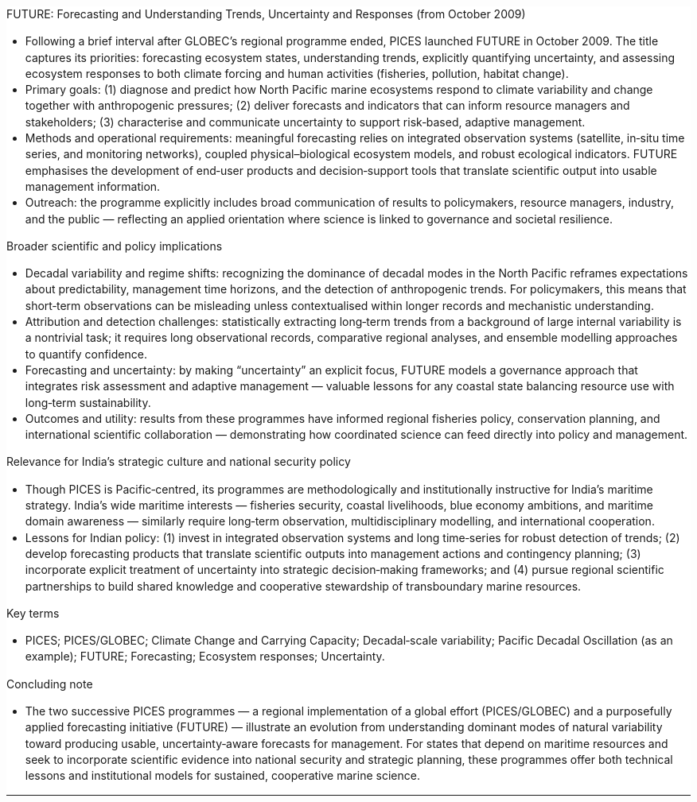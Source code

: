 FUTURE: Forecasting and Understanding Trends, Uncertainty and Responses (from October 2009)
- Following a brief interval after GLOBEC’s regional programme ended, PICES launched FUTURE in October 2009. The title captures its priorities: forecasting ecosystem states, understanding trends, explicitly quantifying uncertainty, and assessing ecosystem responses to both climate forcing and human activities (fisheries, pollution, habitat change).
- Primary goals: (1) diagnose and predict how North Pacific marine ecosystems respond to climate variability and change together with anthropogenic pressures; (2) deliver forecasts and indicators that can inform resource managers and stakeholders; (3) characterise and communicate uncertainty to support risk‑based, adaptive management.
- Methods and operational requirements: meaningful forecasting relies on integrated observation systems (satellite, in‑situ time series, and monitoring networks), coupled physical–biological ecosystem models, and robust ecological indicators. FUTURE emphasises the development of end‑user products and decision‑support tools that translate scientific output into usable management information.
- Outreach: the programme explicitly includes broad communication of results to policymakers, resource managers, industry, and the public — reflecting an applied orientation where science is linked to governance and societal resilience.

Broader scientific and policy implications
- Decadal variability and regime shifts: recognizing the dominance of decadal modes in the North Pacific reframes expectations about predictability, management time horizons, and the detection of anthropogenic trends. For policymakers, this means that short‑term observations can be misleading unless contextualised within longer records and mechanistic understanding.
- Attribution and detection challenges: statistically extracting long‑term trends from a background of large internal variability is a nontrivial task; it requires long observational records, comparative regional analyses, and ensemble modelling approaches to quantify confidence.
- Forecasting and uncertainty: by making “uncertainty” an explicit focus, FUTURE models a governance approach that integrates risk assessment and adaptive management — valuable lessons for any coastal state balancing resource use with long‑term sustainability.
- Outcomes and utility: results from these programmes have informed regional fisheries policy, conservation planning, and international scientific collaboration — demonstrating how coordinated science can feed directly into policy and management.

Relevance for India’s strategic culture and national security policy
- Though PICES is Pacific‑centred, its programmes are methodologically and institutionally instructive for India’s maritime strategy. India’s wide maritime interests — fisheries security, coastal livelihoods, blue economy ambitions, and maritime domain awareness — similarly require long‑term observation, multidisciplinary modelling, and international cooperation.
- Lessons for Indian policy: (1) invest in integrated observation systems and long time‑series for robust detection of trends; (2) develop forecasting products that translate scientific outputs into management actions and contingency planning; (3) incorporate explicit treatment of uncertainty into strategic decision‑making frameworks; and (4) pursue regional scientific partnerships to build shared knowledge and cooperative stewardship of transboundary marine resources.

Key terms
- PICES; PICES/GLOBEC; Climate Change and Carrying Capacity; Decadal‑scale variability; Pacific Decadal Oscillation (as an example); FUTURE; Forecasting; Ecosystem responses; Uncertainty.

Concluding note
- The two successive PICES programmes — a regional implementation of a global effort (PICES/GLOBEC) and a purposefully applied forecasting initiative (FUTURE) — illustrate an evolution from understanding dominant modes of natural variability toward producing usable, uncertainty‑aware forecasts for management. For states that depend on maritime resources and seek to incorporate scientific evidence into national security and strategic planning, these programmes offer both technical lessons and institutional models for sustained, cooperative marine science.

---